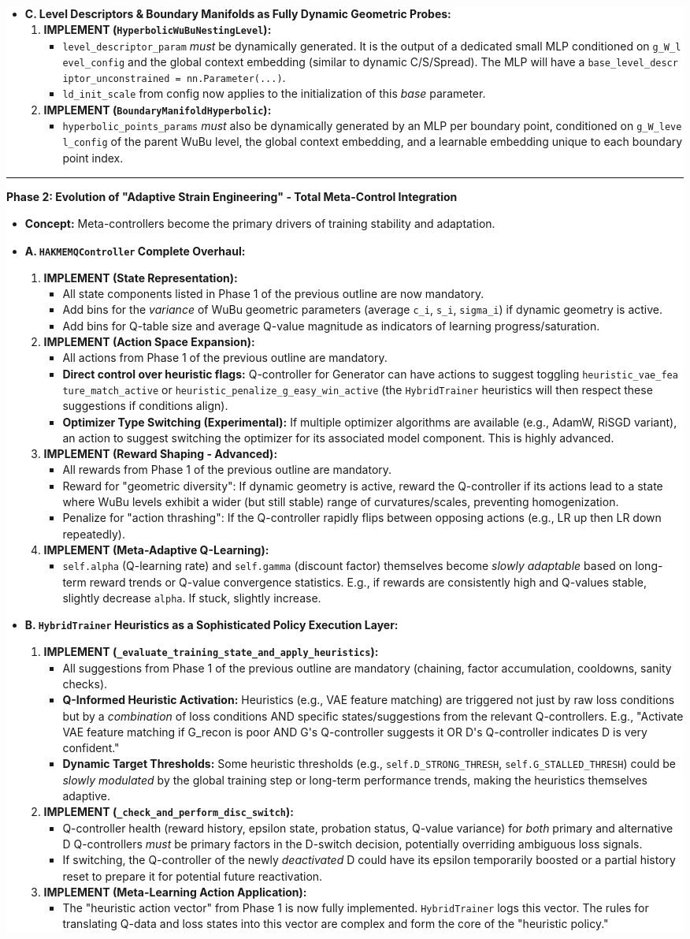 *   **C. Level Descriptors & Boundary Manifolds as Fully Dynamic Geometric Probes:**
    1.  **IMPLEMENT (`HyperbolicWuBuNestingLevel`):**
        *   `level_descriptor_param` *must* be dynamically generated. It is the output of a dedicated small MLP conditioned on `g_W_level_config` and the global context embedding (similar to dynamic C/S/Spread). The MLP will have a `base_level_descriptor_unconstrained = nn.Parameter(...)`.
        *   `ld_init_scale` from config now applies to the initialization of this *base* parameter.
    2.  **IMPLEMENT (`BoundaryManifoldHyperbolic`):**
        *   `hyperbolic_points_params` *must* also be dynamically generated by an MLP per boundary point, conditioned on `g_W_level_config` of the parent WuBu level, the global context embedding, and a learnable embedding unique to each boundary point index.

---

**Phase 2: Evolution of "Adaptive Strain Engineering" - Total Meta-Control Integration**

*   **Concept:** Meta-controllers become the primary drivers of training stability and adaptation.

*   **A. `HAKMEMQController` Complete Overhaul:**
    1.  **IMPLEMENT (State Representation):**
        *   All state components listed in Phase 1 of the previous outline are now mandatory.
        *   Add bins for the *variance* of WuBu geometric parameters (average `c_i`, `s_i`, `sigma_i`) if dynamic geometry is active.
        *   Add bins for Q-table size and average Q-value magnitude as indicators of learning progress/saturation.
    2.  **IMPLEMENT (Action Space Expansion):**
        *   All actions from Phase 1 of the previous outline are mandatory.
        *   **Direct control over heuristic flags:** Q-controller for Generator can have actions to suggest toggling `heuristic_vae_feature_match_active` or `heuristic_penalize_g_easy_win_active` (the `HybridTrainer` heuristics will then respect these suggestions if conditions align).
        *   **Optimizer Type Switching (Experimental):** If multiple optimizer algorithms are available (e.g., AdamW, RiSGD variant), an action to suggest switching the optimizer for its associated model component. This is highly advanced.
    3.  **IMPLEMENT (Reward Shaping - Advanced):**
        *   All rewards from Phase 1 of the previous outline are mandatory.
        *   Reward for "geometric diversity": If dynamic geometry is active, reward the Q-controller if its actions lead to a state where WuBu levels exhibit a wider (but still stable) range of curvatures/scales, preventing homogenization.
        *   Penalize for "action thrashing": If the Q-controller rapidly flips between opposing actions (e.g., LR up then LR down repeatedly).
    4.  **IMPLEMENT (Meta-Adaptive Q-Learning):**
        *   `self.alpha` (Q-learning rate) and `self.gamma` (discount factor) themselves become *slowly adaptable* based on long-term reward trends or Q-value convergence statistics. E.g., if rewards are consistently high and Q-values stable, slightly decrease `alpha`. If stuck, slightly increase.

*   **B. `HybridTrainer` Heuristics as a Sophisticated Policy Execution Layer:**
    1.  **IMPLEMENT (`_evaluate_training_state_and_apply_heuristics`):**
        *   All suggestions from Phase 1 of the previous outline are mandatory (chaining, factor accumulation, cooldowns, sanity checks).
        *   **Q-Informed Heuristic Activation:** Heuristics (e.g., VAE feature matching) are triggered not just by raw loss conditions but by a *combination* of loss conditions AND specific states/suggestions from the relevant Q-controllers. E.g., "Activate VAE feature matching if G_recon is poor AND G's Q-controller suggests it OR D's Q-controller indicates D is very confident."
        *   **Dynamic Target Thresholds:** Some heuristic thresholds (e.g., `self.D_STRONG_THRESH`, `self.G_STALLED_THRESH`) could be *slowly modulated* by the global training step or long-term performance trends, making the heuristics themselves adaptive.
    2.  **IMPLEMENT (`_check_and_perform_disc_switch`):**
        *   Q-controller health (reward history, epsilon state, probation status, Q-value variance) for *both* primary and alternative D Q-controllers *must* be primary factors in the D-switch decision, potentially overriding ambiguous loss signals.
        *   If switching, the Q-controller of the newly *deactivated* D could have its epsilon temporarily boosted or a partial history reset to prepare it for potential future reactivation.
    3.  **IMPLEMENT (Meta-Learning Action Application):**
        *   The "heuristic action vector" from Phase 1 is now fully implemented. `HybridTrainer` logs this vector. The rules for translating Q-data and loss states into this vector are complex and form the core of the "heuristic policy."
